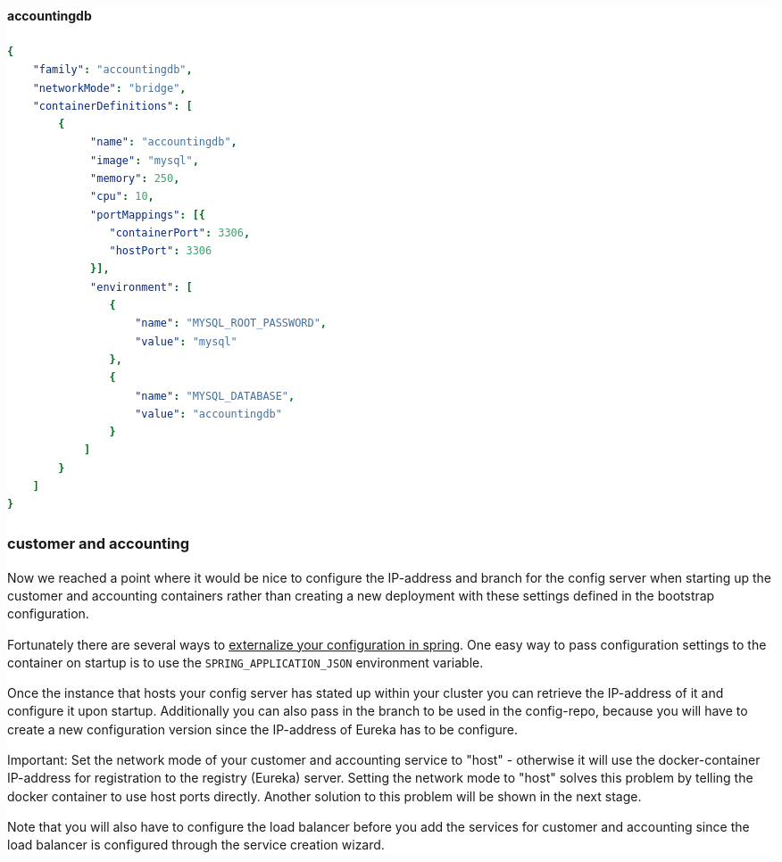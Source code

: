 #### accountingdb

```YAML
{
    "family": "accountingdb",
    "networkMode": "bridge",
    "containerDefinitions": [
        {
             "name": "accountingdb",
             "image": "mysql",
             "memory": 250,
             "cpu": 10,
             "portMappings": [{
                "containerPort": 3306,
                "hostPort": 3306
             }],
             "environment": [
                {
                    "name": "MYSQL_ROOT_PASSWORD",
                    "value": "mysql"
                },
                {
                    "name": "MYSQL_DATABASE",
                    "value": "accountingdb"
                }
            ]
        }
    ]
}
```

### customer and accounting

Now we reached a point where it would be nice to configure the IP-address and branch for the config server when starting up the customer and accounting containers rather than creating a new deployment with these settings defined in the bootstrap configuration. 

Fortunately there are several ways to [externalize your configuration in spring](https://docs.spring.io/spring-boot/docs/current/reference/html/boot-features-external-config.html). One easy way to pass configuration settings to the container on startup is to use the ```SPRING_APPLICATION_JSON``` environment variable.

Once the instance that hosts your config server has stated up within your cluster you can retrieve the IP-address of it and configure it upon startup. Additionally you can also pass in the branch to be used in the config-repo, because you will have to create a new configuration version since the IP-address of Eureka has to be configure.

Important: Set the network mode of your customer and accounting service to "host" - otherwise it will use the docker-container IP-address for registration to the registry (Eureka) server. Setting the network mode to "host" solves this problem by telling the docker container to use host ports directly. Another solution to this problem will be shown in the next stage.

Note that you will also have to configure the load balancer before you add the services for customer and accounting since the load balancer is configured through the service creation wizard.
